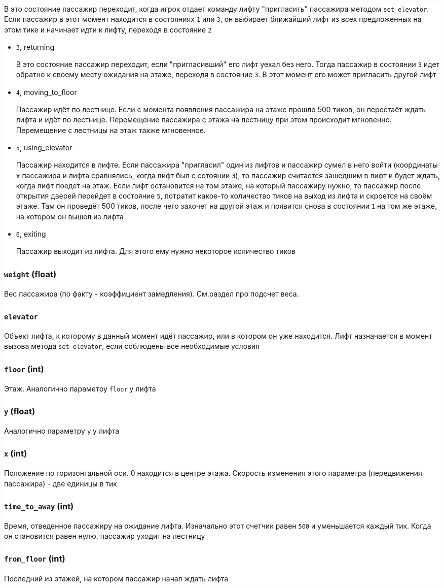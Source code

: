   В это состояние пассажир переходит, когда игрок отдает команду лифту "пригласить" пассажира методом `set_elevator`.
  Если пассажир в этот момент находится в состояниях `1` или `3`, он выбирает ближайший лифт из всех предложенных на этом тике и начинает идти к лифту, переходя в состояние `2`

- `3`, returning

  В это состояние пассажир переходит, если "пригласивший" его лифт уехал без него. Тогда пассажир в состоянии `3` идет обратно к своему месту ожидания на этаже, переходя в состояние `3`.
  В этот момент его может пригласить другой лифт

- `4`, moving_to_floor

  Пассажир идёт по лестнице. Если с момента появления пассажира на этаже прошло 500 тиков, он перестаёт ждать лифта и идёт по лестнице.
  Перемещение пассажира с этажа на лестницу при этом происходит мгновенно. Перемещение с лестницы на этаж также мгновенное.

- `5`, using_elevator

  Пассажир находится в лифте. Если пассажира "пригласил" один из лифтов и пассажир сумел в него войти (координаты x пассажира и лифта сравнялись, когда лифт был с сотоянии `3`), то пассажир считается зашедшим в лифт и будет ждать, когда лифт поедет на этаж.
  Если лифт остановится на том этаже, на который пассажиру нужно, то пассажир после открытия дверей перейдет в состояние `5`, потратит какое-то количество тиков на выход из лифта и скроется на своём этаже. Там он проведёт 500 тиков, после чего захочет на другой этаж и появится снова в состоянии `1` на том же этаже, на котором он вышел из лифта

- `6`, exiting

  Пассажир выходит из лифта. Для этого ему нужно некоторое количество тиков

### `weight` (float)
Вес пассажира (по факту - коэффициент замедления). См.раздел про подсчет веса.

### `elevator`
Объект лифта, к которому в данный момент идёт пассажир, или в котором он уже находится. Лифт назначается в момент вызова метода `set_elevator`, если соблюдены все необходимые условия

### `floor` (int)
Этаж. Аналогично параметру `floor` у лифта

### `y` (float)
Аналогично параметру `y` у лифта

### `x` (int)
Положение по горизонтальной оси. 0 находится в центре этажа. Скорость изменения этого параметра (передвижения пассажира) - две единицы в тик

### `time_to_away` (int)
Время, отведенное пассажиру на ожидание лифта. Изначально этот счетчик равен `500` и уменьшается каждый тик. Когда он становится равен нулю, пассажир уходит на лестницу

### `from_floor` (int)
Последний из этажей, на котором пассажир начал ждать лифта
